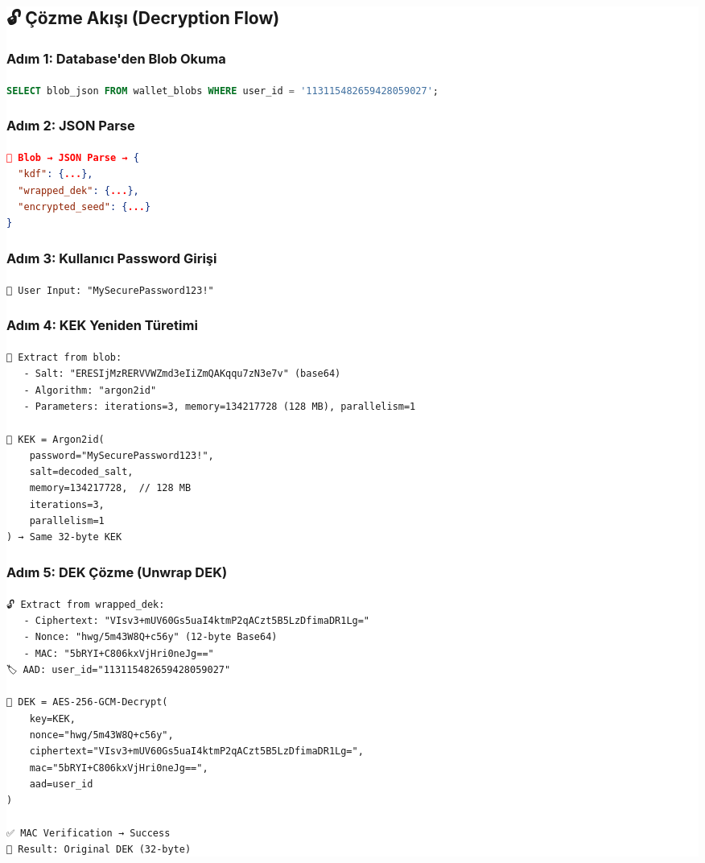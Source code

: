
## 🔓 Çözme Akışı (Decryption Flow)

### Adım 1: Database'den Blob Okuma

```sql
SELECT blob_json FROM wallet_blobs WHERE user_id = '113115482659428059027';
```

### Adım 2: JSON Parse

```json
📄 Blob → JSON Parse → {
  "kdf": {...},
  "wrapped_dek": {...},
  "encrypted_seed": {...}
}
```

### Adım 3: Kullanıcı Password Girişi

```
📱 User Input: "MySecurePassword123!"
```

### Adım 4: KEK Yeniden Türetimi

```
🔧 Extract from blob:
   - Salt: "ERESIjMzRERVVWZmd3eIiZmQAKqqu7zN3e7v" (base64)
   - Algorithm: "argon2id"
   - Parameters: iterations=3, memory=134217728 (128 MB), parallelism=1

🔑 KEK = Argon2id(
    password="MySecurePassword123!",
    salt=decoded_salt,
    memory=134217728,  // 128 MB
    iterations=3,
    parallelism=1
) → Same 32-byte KEK
```

### Adım 5: DEK Çözme (Unwrap DEK)

```
🔓 Extract from wrapped_dek:
   - Ciphertext: "VIsv3+mUV60Gs5uaI4ktmP2qACzt5B5LzDfimaDR1Lg="
   - Nonce: "hwg/5m43W8Q+c56y" (12-byte Base64)
   - MAC: "5bRYI+C806kxVjHri0neJg=="
🏷️ AAD: user_id="113115482659428059027"

🔑 DEK = AES-256-GCM-Decrypt(
    key=KEK,
    nonce="hwg/5m43W8Q+c56y",
    ciphertext="VIsv3+mUV60Gs5uaI4ktmP2qACzt5B5LzDfimaDR1Lg=",
    mac="5bRYI+C806kxVjHri0neJg==",
    aad=user_id
)

✅ MAC Verification → Success
🔑 Result: Original DEK (32-byte)
```
